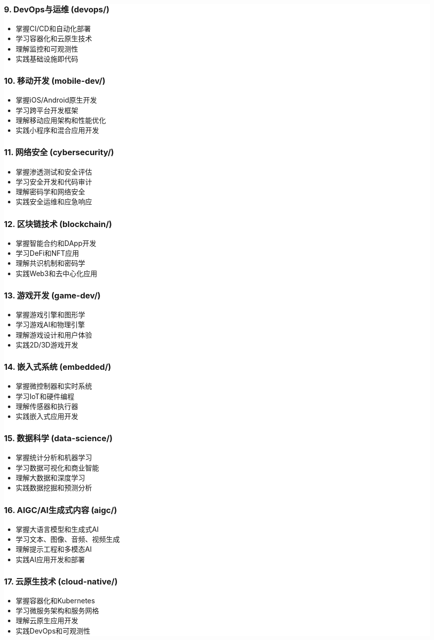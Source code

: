 ### 9. DevOps与运维 (devops/)
- 掌握CI/CD和自动化部署
- 学习容器化和云原生技术
- 理解监控和可观测性
- 实践基础设施即代码

### 10. 移动开发 (mobile-dev/)
- 掌握iOS/Android原生开发
- 学习跨平台开发框架
- 理解移动应用架构和性能优化
- 实践小程序和混合应用开发

### 11. 网络安全 (cybersecurity/)
- 掌握渗透测试和安全评估
- 学习安全开发和代码审计
- 理解密码学和网络安全
- 实践安全运维和应急响应

### 12. 区块链技术 (blockchain/)
- 掌握智能合约和DApp开发
- 学习DeFi和NFT应用
- 理解共识机制和密码学
- 实践Web3和去中心化应用

### 13. 游戏开发 (game-dev/)
- 掌握游戏引擎和图形学
- 学习游戏AI和物理引擎
- 理解游戏设计和用户体验
- 实践2D/3D游戏开发

### 14. 嵌入式系统 (embedded/)
- 掌握微控制器和实时系统
- 学习IoT和硬件编程
- 理解传感器和执行器
- 实践嵌入式应用开发

### 15. 数据科学 (data-science/)
- 掌握统计分析和机器学习
- 学习数据可视化和商业智能
- 理解大数据和深度学习
- 实践数据挖掘和预测分析

### 16. AIGC/AI生成式内容 (aigc/)
- 掌握大语言模型和生成式AI
- 学习文本、图像、音频、视频生成
- 理解提示工程和多模态AI
- 实践AI应用开发和部署

### 17. 云原生技术 (cloud-native/)
- 掌握容器化和Kubernetes
- 学习微服务架构和服务网格
- 理解云原生应用开发
- 实践DevOps和可观测性
